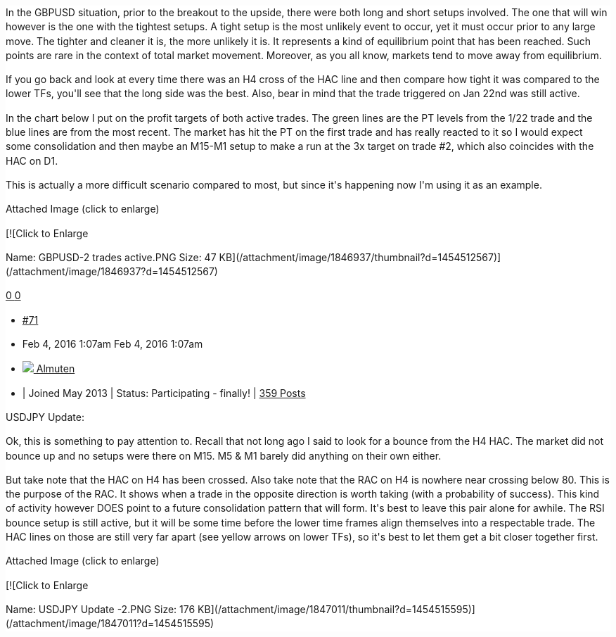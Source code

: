 In the GBPUSD situation, prior to the breakout to the upside, there were both long and short setups involved. The one that will win however is the one with the tightest setups. A tight setup is the most unlikely event to occur, yet it must occur prior to any large move. The tighter and cleaner it is, the more unlikely it is. It represents a kind of equilibrium point that has been reached. Such points are rare in the context of total market movement. Moreover, as you all know, markets tend to move away from equilibrium.  
  
If you go back and look at every time there was an H4 cross of the HAC line and then compare how tight it was compared to the lower TFs, you'll see that the long side was the best. Also, bear in mind that the trade triggered on Jan 22nd was still active.  
  
In the chart below I put on the profit targets of both active trades. The green lines are the PT levels from the 1/22 trade and the blue lines are from the most recent. The market has hit the PT on the first trade and has really reacted to it so I would expect some consolidation and then maybe an M15-M1 setup to make a run at the 3x target on trade #2, which also coincides with the HAC on D1.  
  
This is actually a more difficult scenario compared to most, but since it's happening now I'm using it as an example. 

Attached Image (click to enlarge)

[![Click to Enlarge

Name: GBPUSD-2 trades active.PNG
Size: 47 KB](/attachment/image/1846937/thumbnail?d=1454512567)](/attachment/image/1846937?d=1454512567)   

[0 ](javascript:void\(0\);) [0 ](javascript:void\(0\);)

  * [#71](/thread/post/8730069#post8730069 "Post Permalink")

  * Feb 4, 2016 1:07am  Feb 4, 2016 1:07am 

  * [![](https://assets.faireconomy.media/nfs/customavatars/thumbs/medium/avatar336126_1.gif) Almuten](almuten)

  * | Joined May 2013  | Status: Participating - finally! | [359 Posts](/search?do=process&provider=Member&searchuser=336126)

USDJPY Update:  
  
Ok, this is something to pay attention to. Recall that not long ago I said to look for a bounce from the H4 HAC. The market did not bounce up and no setups were there on M15. M5 & M1 barely did anything on their own either.  
  
But take note that the HAC on H4 has been crossed. Also take note that the RAC on H4 is nowhere near crossing below 80. This is the purpose of the RAC. It shows when a trade in the opposite direction is worth taking (with a probability of success). This kind of activity however DOES point to a future consolidation pattern that will form. It's best to leave this pair alone for awhile. The RSI bounce setup is still active, but it will be some time before the lower time frames align themselves into a respectable trade. The HAC lines on those are still very far apart (see yellow arrows on lower TFs), so it's best to let them get a bit closer together first. 

Attached Image (click to enlarge)

[![Click to Enlarge

Name: USDJPY Update -2.PNG
Size: 176 KB](/attachment/image/1847011/thumbnail?d=1454515595)](/attachment/image/1847011?d=1454515595)   
